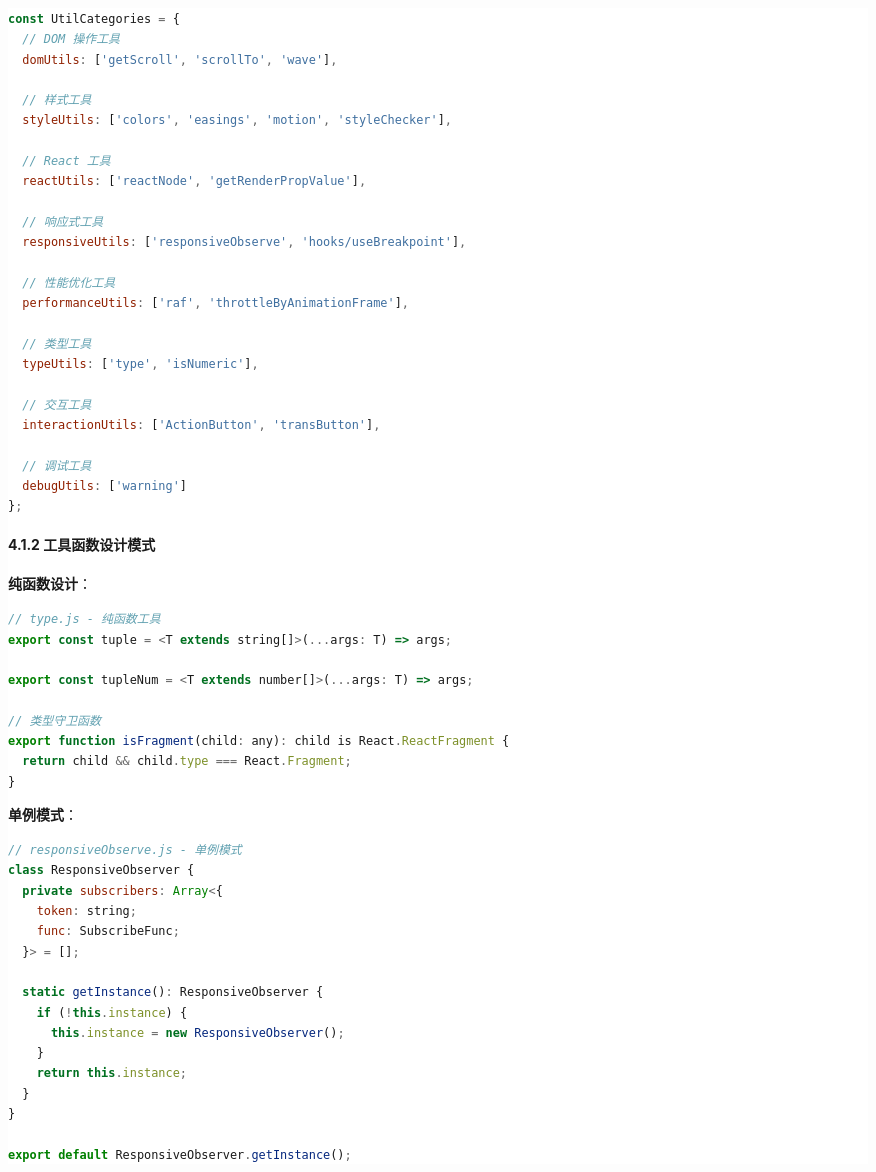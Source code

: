 ```javascript
const UtilCategories = {
  // DOM 操作工具
  domUtils: ['getScroll', 'scrollTo', 'wave'],

  // 样式工具
  styleUtils: ['colors', 'easings', 'motion', 'styleChecker'],

  // React 工具
  reactUtils: ['reactNode', 'getRenderPropValue'],

  // 响应式工具
  responsiveUtils: ['responsiveObserve', 'hooks/useBreakpoint'],

  // 性能优化工具
  performanceUtils: ['raf', 'throttleByAnimationFrame'],

  // 类型工具
  typeUtils: ['type', 'isNumeric'],

  // 交互工具
  interactionUtils: ['ActionButton', 'transButton'],

  // 调试工具
  debugUtils: ['warning']
};
```

#### **4.1.2 工具函数设计模式**

**纯函数设计**：
```javascript
// type.js - 纯函数工具
export const tuple = <T extends string[]>(...args: T) => args;

export const tupleNum = <T extends number[]>(...args: T) => args;

// 类型守卫函数
export function isFragment(child: any): child is React.ReactFragment {
  return child && child.type === React.Fragment;
}
```

**单例模式**：
```javascript
// responsiveObserve.js - 单例模式
class ResponsiveObserver {
  private subscribers: Array<{
    token: string;
    func: SubscribeFunc;
  }> = [];

  static getInstance(): ResponsiveObserver {
    if (!this.instance) {
      this.instance = new ResponsiveObserver();
    }
    return this.instance;
  }
}

export default ResponsiveObserver.getInstance();
```
